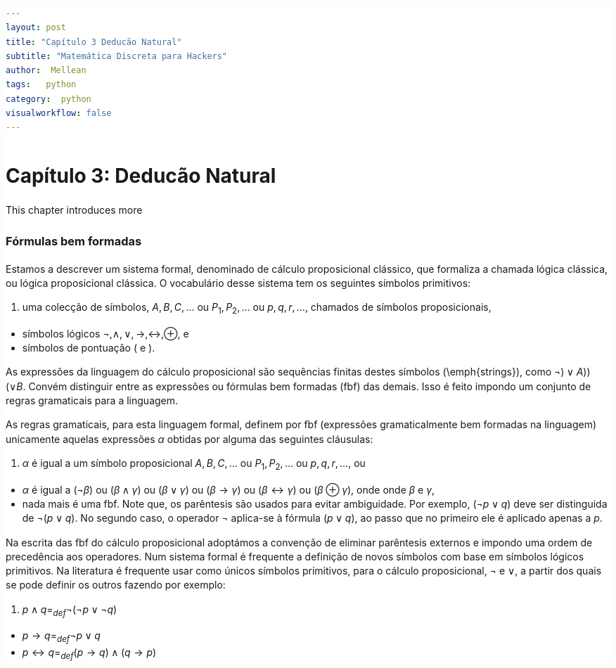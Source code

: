 ```yaml
---
layout: post
title: "Capítulo 3 Deducão Natural"
subtitle: "Matemática Discreta para Hackers"
author:  Mellean
tags:   python
category:  python
visualworkflow: false
---
```



Capítulo 3: Deducão Natural
======

This chapter introduces more

### Fórmulas bem formadas

Estamos a descrever um sistema formal, denominado de cálculo proposicional clássico, que formaliza a chamada lógica clássica, ou lógica proposicional clássica. O vocabulário desse sistema tem os seguintes símbolos primitivos:

1. uma colecção de símbolos, $A,B,C,\ldots$ ou $P_1,P_2,\ldots$ ou $p,q,r,\ldots$, chamados de símbolos proposicionais,
+ símbolos lógicos $\neg,\wedge,\vee,\rightarrow,\leftrightarrow,\oplus$, e
+ símbolos de pontuação $($ e $)$.

As expressões da linguagem do cálculo proposicional são sequências finitas destes símbolos (\emph{strings}), como $\neg)\vee A))(\vee B$. Convém distinguir entre as expressões ou fórmulas bem formadas (fbf) das demais. Isso é feito impondo um conjunto de regras gramaticais para a linguagem.


As regras gramaticais, para esta linguagem formal, definem por fbf (expressões gramaticalmente bem formadas na linguagem) unicamente aquelas expressões $\alpha$ obtidas por alguma das seguintes cláusulas:
1. $\alpha$ é igual a um símbolo proposicional $A,B,C,\ldots$ ou $P_1,P_2,\ldots$ ou $p,q,r,\ldots$, ou
+ $\alpha$ é igual a $(\neg \beta)$ ou $(\beta\wedge\gamma)$ ou  $(\beta\vee\gamma)$ ou $(\beta\rightarrow\gamma)$ ou  $(\beta\leftrightarrow\gamma)$ ou $(\beta\oplus\gamma)$, onde onde $\beta$ e $\gamma$,
+ nada mais é uma fbf.
Note que, os parêntesis são usados para evitar ambiguidade. Por exemplo, $(\neg p\vee q)$ deve ser distinguida de $\neg(p \vee q)$. No segundo caso, o operador $\neg$ aplica-se à fórmula $(p\vee q)$, ao passo que no primeiro ele é aplicado apenas a $p$.

Na escrita das fbf do cálculo proposicional adoptámos a convenção de eliminar  parêntesis externos e impondo uma ordem de precedência aos operadores. Num sistema formal é frequente a definição de novos símbolos com base em símbolos lógicos primitivos. Na literatura é frequente usar como únicos símbolos primitivos, para o cálculo proposicional,  $\neg$ e $\vee$, a partir dos quais se pode definir os outros fazendo por exemplo:

1. $p\wedge q =_{def}\neg(\neg p\vee\neg q)$
+ $p\rightarrow q =_{def}\neg p\vee q$
+ $p\leftrightarrow q =_{def}(p\rightarrow q)\wedge (q\rightarrow p)$

